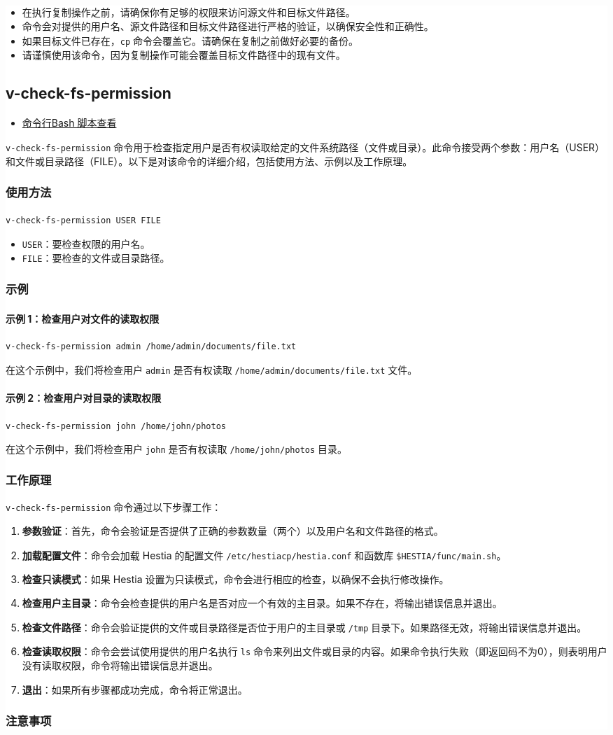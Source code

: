 - 在执行复制操作之前，请确保你有足够的权限来访问源文件和目标文件路径。
- 命令会对提供的用户名、源文件路径和目标文件路径进行严格的验证，以确保安全性和正确性。
- 如果目标文件已存在，`cp` 命令会覆盖它。请确保在复制之前做好必要的备份。
- 请谨慎使用该命令，因为复制操作可能会覆盖目标文件路径中的现有文件。

## v-check-fs-permission

* [命令行Bash 脚本查看](https://hestiamb.org/bin/v-check-fs-permission)

`v-check-fs-permission` 命令用于检查指定用户是否有权读取给定的文件系统路径（文件或目录）。此命令接受两个参数：用户名（USER）和文件或目录路径（FILE）。以下是对该命令的详细介绍，包括使用方法、示例以及工作原理。

### 使用方法

```bash
v-check-fs-permission USER FILE
```

- `USER`：要检查权限的用户名。
- `FILE`：要检查的文件或目录路径。

### 示例

#### 示例 1：检查用户对文件的读取权限

```bash
v-check-fs-permission admin /home/admin/documents/file.txt
```

在这个示例中，我们将检查用户 `admin` 是否有权读取 `/home/admin/documents/file.txt` 文件。

#### 示例 2：检查用户对目录的读取权限

```bash
v-check-fs-permission john /home/john/photos
```

在这个示例中，我们将检查用户 `john` 是否有权读取 `/home/john/photos` 目录。

### 工作原理

`v-check-fs-permission` 命令通过以下步骤工作：

1. **参数验证**：首先，命令会验证是否提供了正确的参数数量（两个）以及用户名和文件路径的格式。

2. **加载配置文件**：命令会加载 Hestia 的配置文件 `/etc/hestiacp/hestia.conf` 和函数库 `$HESTIA/func/main.sh`。

3. **检查只读模式**：如果 Hestia 设置为只读模式，命令会进行相应的检查，以确保不会执行修改操作。

4. **检查用户主目录**：命令会检查提供的用户名是否对应一个有效的主目录。如果不存在，将输出错误信息并退出。

5. **检查文件路径**：命令会验证提供的文件或目录路径是否位于用户的主目录或 `/tmp` 目录下。如果路径无效，将输出错误信息并退出。

6. **检查读取权限**：命令会尝试使用提供的用户名执行 `ls` 命令来列出文件或目录的内容。如果命令执行失败（即返回码不为0），则表明用户没有读取权限，命令将输出错误信息并退出。

7. **退出**：如果所有步骤都成功完成，命令将正常退出。

### 注意事项
